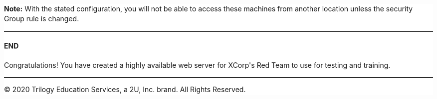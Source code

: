 **Note:** With the stated configuration, you will not be able to access these machines from another location unless the security Group rule is changed.

---
#### END

Congratulations! You have created a highly available web server for XCorp's Red Team to use for testing and training.

---
© 2020 Trilogy Education Services, a 2U, Inc. brand. All Rights Reserved.
